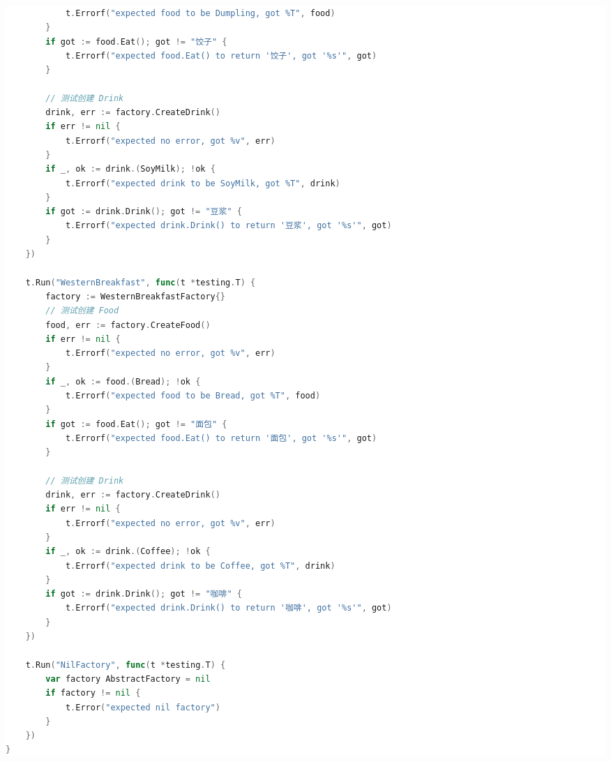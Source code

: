 ```go
            t.Errorf("expected food to be Dumpling, got %T", food)
        }
        if got := food.Eat(); got != "饺子" {
            t.Errorf("expected food.Eat() to return '饺子', got '%s'", got)
        }

        // 测试创建 Drink
        drink, err := factory.CreateDrink()
        if err != nil {
            t.Errorf("expected no error, got %v", err)
        }
        if _, ok := drink.(SoyMilk); !ok {
            t.Errorf("expected drink to be SoyMilk, got %T", drink)
        }
        if got := drink.Drink(); got != "豆浆" {
            t.Errorf("expected drink.Drink() to return '豆浆', got '%s'", got)
        }
    })

    t.Run("WesternBreakfast", func(t *testing.T) {
        factory := WesternBreakfastFactory{}
        // 测试创建 Food
        food, err := factory.CreateFood()
        if err != nil {
            t.Errorf("expected no error, got %v", err)
        }
        if _, ok := food.(Bread); !ok {
            t.Errorf("expected food to be Bread, got %T", food)
        }
        if got := food.Eat(); got != "面包" {
            t.Errorf("expected food.Eat() to return '面包', got '%s'", got)
        }

        // 测试创建 Drink
        drink, err := factory.CreateDrink()
        if err != nil {
            t.Errorf("expected no error, got %v", err)
        }
        if _, ok := drink.(Coffee); !ok {
            t.Errorf("expected drink to be Coffee, got %T", drink)
        }
        if got := drink.Drink(); got != "咖啡" {
            t.Errorf("expected drink.Drink() to return '咖啡', got '%s'", got)
        }
    })

    t.Run("NilFactory", func(t *testing.T) {
        var factory AbstractFactory = nil
        if factory != nil {
            t.Error("expected nil factory")
        }
    })
}
```
